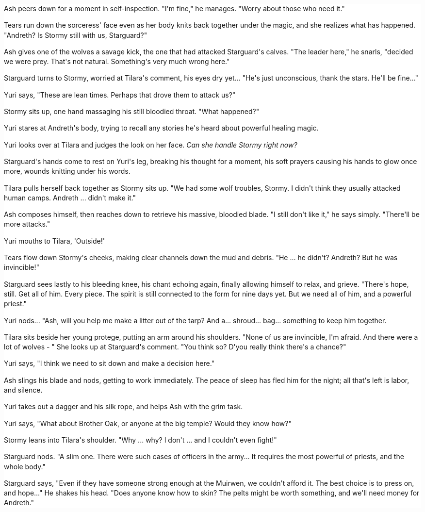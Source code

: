 Ash peers down for a moment in self-inspection. "I'm fine," he manages. "Worry about those who need it."

Tears run down the sorceress' face even as her body knits back together under the magic, and she realizes what has happened. "Andreth? Is Stormy still with us, Starguard?"

Ash gives one of the wolves a savage kick, the one that had attacked Starguard's calves. "The leader here," he snarls, "decided we were prey. That's not natural. Something's very much wrong here."

Starguard turns to Stormy, worried at Tilara's comment, his eyes dry yet... "He's just unconscious, thank the stars. He'll be fine..."

Yuri says, "These are lean times. Perhaps that drove them to attack us?"

Stormy sits up, one hand massaging his still bloodied throat. "What happened?"

Yuri stares at Andreth's body, trying to recall any stories he's heard about powerful healing magic.

Yuri looks over at Tilara and judges the look on her face. _Can she handle Stormy right now?_

Starguard's hands come to rest on Yuri's leg, breaking his thought for a moment, his soft prayers causing his hands to glow once more, wounds knitting under his words.

Tilara pulls herself back together as Stormy sits up. "We had some wolf troubles, Stormy. I didn't think they usually attacked human camps. Andreth ... didn't make it."

Ash composes himself, then reaches down to retrieve his massive, bloodied blade. "I still don't like it," he says simply. "There'll be more attacks."

Yuri mouths to Tilara, 'Outside!'

Tears flow down Stormy's cheeks, making clear channels down the mud and debris. "He ... he didn't? Andreth? But he was invincible!"

Starguard sees lastly to his bleeding knee, his chant echoing again, finally allowing himself to relax, and grieve. "There's hope, still. Get all of him. Every piece. The spirit is still connected to the form for nine days yet. But we need all of him, and a powerful priest."

Yuri nods... "Ash, will you help me make a litter out of the tarp? And a... shroud... bag... something to keep him together.

Tilara sits beside her young protege, putting an arm around his shoulders. "None of us are invincible, I'm afraid. And there were a lot of wolves - " She looks up at Starguard's comment. "You think so? D'you really think there's a chance?"

Yuri says, "I think we need to sit down and make a decision here."

Ash slings his blade and nods, getting to work immediately. The peace of sleep has fled him for the night; all that's left is labor, and silence.

Yuri takes out a dagger and his silk rope, and helps Ash with the grim task.

Yuri says, "What about Brother Oak, or anyone at the big temple? Would they know how?"

Stormy leans into Tilara's shoulder. "Why ... why? I don't ... and I couldn't even fight!"

Starguard nods. "A slim one. There were such cases of officers in the army... It requires the most powerful of priests, and the whole body."

Starguard says, "Even if they have someone strong enough at the Muirwen, we couldn't afford it. The best choice is to press on, and hope..." He shakes his head. "Does anyone know how to skin? The pelts might be worth something, and we'll need money for Andreth."
